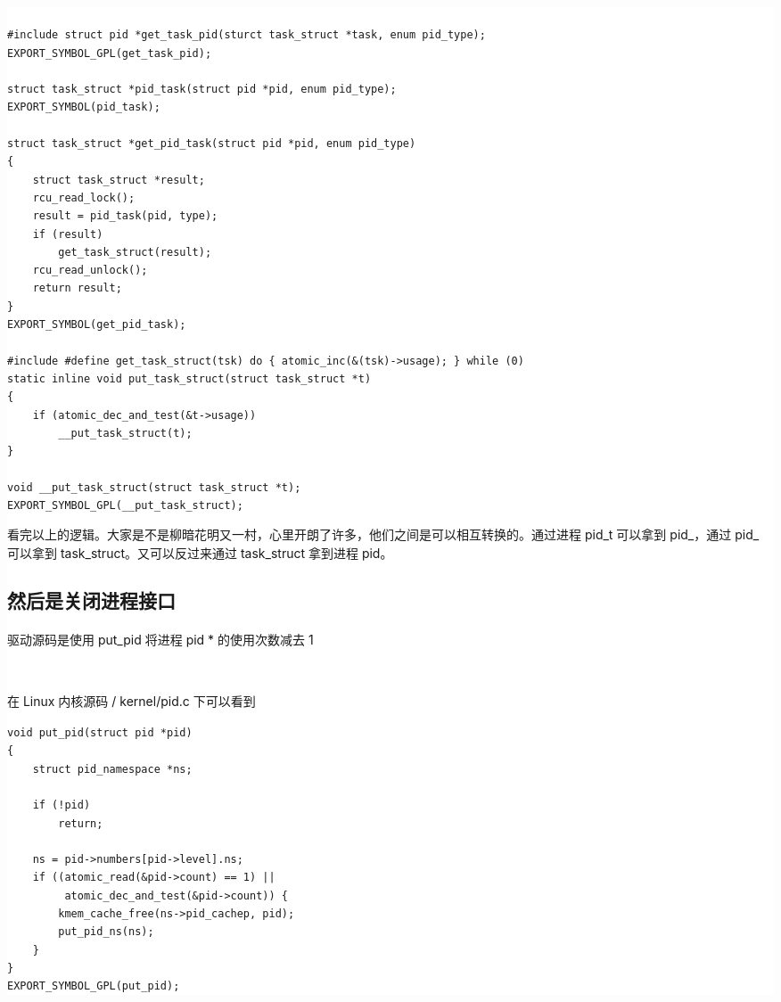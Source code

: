 ```
 
#include struct pid *get_task_pid(sturct task_struct *task, enum pid_type);
EXPORT_SYMBOL_GPL(get_task_pid);
 
struct task_struct *pid_task(struct pid *pid, enum pid_type);
EXPORT_SYMBOL(pid_task);
 
struct task_struct *get_pid_task(struct pid *pid, enum pid_type)
{
    struct task_struct *result;
    rcu_read_lock();
    result = pid_task(pid, type);
    if (result)
        get_task_struct(result);
    rcu_read_unlock();
    return result;
}
EXPORT_SYMBOL(get_pid_task);
 
#include #define get_task_struct(tsk) do { atomic_inc(&(tsk)->usage); } while (0)
static inline void put_task_struct(struct task_struct *t)
{
    if (atomic_dec_and_test(&t->usage))
        __put_task_struct(t);
}
 
void __put_task_struct(struct task_struct *t);
EXPORT_SYMBOL_GPL(__put_task_struct); 
```

看完以上的逻辑。大家是不是柳暗花明又一村，心里开朗了许多，他们之间是可以相互转换的。通过进程 pid_t 可以拿到 pid_，通过 pid_ 可以拿到 task_struct。又可以反过来通过 task_struct 拿到进程 pid。

然后是关闭进程接口
---------

驱动源码是使用 put_pid 将进程 pid * 的使用次数减去 1

 

在 Linux 内核源码 / kernel/pid.c 下可以看到

```
void put_pid(struct pid *pid)
{
    struct pid_namespace *ns;
 
    if (!pid)
        return;
 
    ns = pid->numbers[pid->level].ns;
    if ((atomic_read(&pid->count) == 1) ||
         atomic_dec_and_test(&pid->count)) {
        kmem_cache_free(ns->pid_cachep, pid);
        put_pid_ns(ns);
    }
}
EXPORT_SYMBOL_GPL(put_pid);

```
